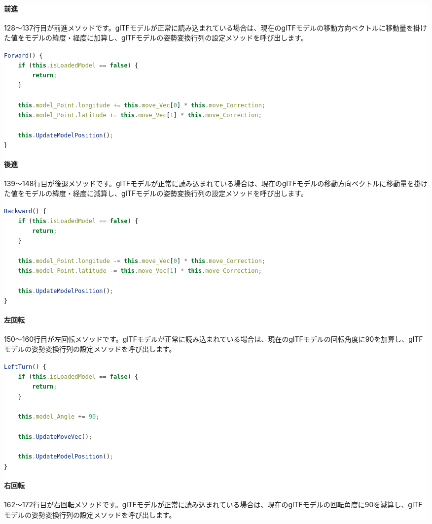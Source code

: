 #### 前進
128～137行目が前進メソッドです。glTFモデルが正常に読み込まれている場合は、現在のglTFモデルの移動方向ベクトルに移動量を掛けた値をモデルの緯度・経度に加算し、glTFモデルの姿勢変換行列の設定メソッドを呼び出します。


```JavaScript
Forward() {
    if (this.isLoadedModel == false) {
        return;
    }

    this.model_Point.longitude += this.move_Vec[0] * this.move_Correction;
    this.model_Point.latitude += this.move_Vec[1] * this.move_Correction;

    this.UpdateModelPosition();
}
```

#### 後進
139～148行目が後退メソッドです。glTFモデルが正常に読み込まれている場合は、現在のglTFモデルの移動方向ベクトルに移動量を掛けた値をモデルの緯度・経度に減算し、glTFモデルの姿勢変換行列の設定メソッドを呼び出します。


```JavaScript
Backward() {
    if (this.isLoadedModel == false) {
        return;
    }

    this.model_Point.longitude -= this.move_Vec[0] * this.move_Correction;
    this.model_Point.latitude -= this.move_Vec[1] * this.move_Correction;

    this.UpdateModelPosition();
}
```

#### 左回転
150～160行目が左回転メソッドです。glTFモデルが正常に読み込まれている場合は、現在のglTFモデルの回転角度に90を加算し、glTFモデルの姿勢変換行列の設定メソッドを呼び出します。


```JavaScript
LeftTurn() {
    if (this.isLoadedModel == false) {
        return;
    }

    this.model_Angle += 90;

    this.UpdateMoveVec();

    this.UpdateModelPosition();
}
```

#### 右回転
162～172行目が右回転メソッドです。glTFモデルが正常に読み込まれている場合は、現在のglTFモデルの回転角度に90を減算し、glTFモデルの姿勢変換行列の設定メソッドを呼び出します。
